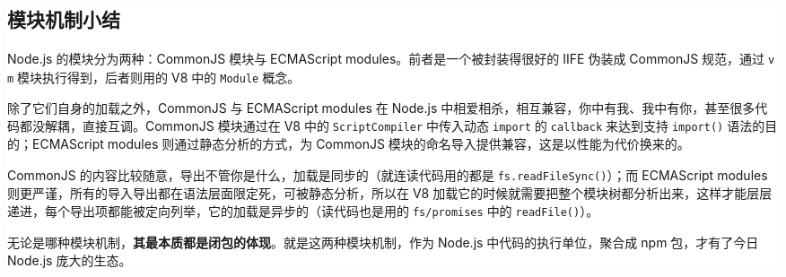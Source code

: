 模块机制小结
------

Node.js 的模块分为两种：CommonJS 模块与 ECMAScript modules。前者是一个被封装得很好的 IIFE 伪装成 CommonJS 规范，通过 `vm` 模块执行得到，后者则用的 V8 中的 `Module` 概念。

除了它们自身的加载之外，CommonJS 与 ECMAScript modules 在 Node.js 中相爱相杀，相互兼容，你中有我、我中有你，甚至很多代码都没解耦，直接互调。CommonJS 模块通过在 V8 中的 `ScriptCompiler` 中传入动态 `import` 的 `callback` 来达到支持 `import()` 语法的目的；ECMAScript modules 则通过静态分析的方式，为 CommonJS 模块的命名导入提供兼容，这是以性能为代价换来的。

CommonJS 的内容比较随意，导出不管你是什么，加载是同步的（就连读代码用的都是 `fs.readFileSync()`）；而 ECMAScript modules 则更严谨，所有的导入导出都在语法层面限定死，可被静态分析，所以在 V8 加载它的时候就需要把整个模块树都分析出来，这样才能层层递进，每个导出项都能被定向列举，它的加载是异步的（读代码也是用的 `fs/promises` 中的 `readFile()`）。

无论是哪种模块机制，**其最本质都是闭包的体现**。就是这两种模块机制，作为 Node.js 中代码的执行单位，聚合成 npm 包，才有了今日 Node.js 庞大的生态。